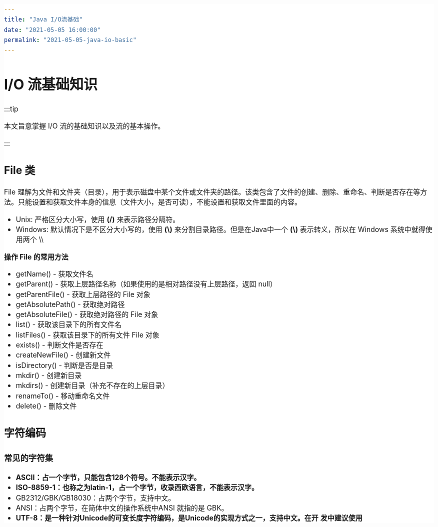 ```yaml
---
title: "Java I/O流基础"
date: "2021-05-05 16:00:00"
permalink: "2021-05-05-java-io-basic"
---
```


# I/O 流基础知识

:::tip

本文旨意掌握 I/O 流的基础知识以及流的基本操作。

:::

## File 类

File 理解为文件和文件夹（目录），用于表示磁盘中某个文件或文件夹的路径。该类包含了文件的创建、删除、重命名、判断是否存在等方法。只能设置和获取文件本身的信息（文件大小，是否可读），不能设置和获取文件里面的内容。

- Unix: 严格区分大小写，使用 **(/)** 来表示路径分隔符。
- Windows: 默认情况下是不区分大小写的，使用 **(\\)** 来分割目录路径。但是在Java中一个 **(\\)** 表示转义，所以在 Windows 系统中就得使用两个 \\\

**操作 File 的常用方法**

- getName() - 获取文件名
- getParent() - 获取上层路径名称（如果使用的是相对路径没有上层路径，返回 null）
- getParentFile() - 获取上层路径的 File 对象
- getAbsolutePath() - 获取绝对路径
- getAbsoluteFile() - 获取绝对路径的 File 对象
- list() - 获取该目录下的所有文件名
- listFiles() - 获取该目录下的所有文件 File 对象
- exists() - 判断文件是否存在
- createNewFile() - 创建新文件
- isDirectory() - 判断是否是目录
- mkdir() - 创建新目录
- mkdirs() - 创建新目录（补充不存在的上层目录）
- renameTo() - 移动重命名文件
- delete() - 删除文件



## 字符编码

### 常见的字符集

- **ASCII：占一个字节，只能包含128个符号。不能表示汉字。**
- **ISO-8859-1：也称之为latin-1，占一个字节，收录西欧语言，不能表示汉字。**
- GB2312/GBK/GB18030：占两个字节，支持中文。
- ANSI：占两个字节，在简体中文的操作系统中ANSI 就指的是 GBK。
- **UTF-8：是一种针对Unicode的可变长度字符编码，是Unicode的实现方式之一，支持中文。在开**
  **发中建议使用**

